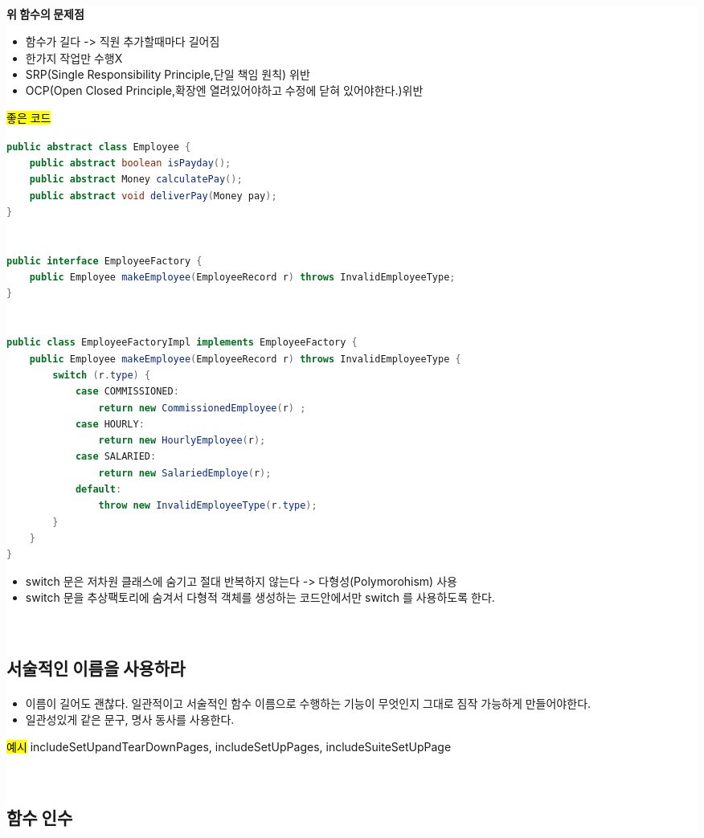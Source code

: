 **위 함수의 문제점**

- 함수가 길다 -> 직원 추가할때마다 길어짐
- 한가지 작업만 수행X
- SRP(Single Responsibility Principle,단일 책임 원칙) 위반
- OCP(Open Closed Principle,확장엔 열려있어야하고 수정에 닫혀 있어야한다.)위반

<mark>좋은 코드</mark>

```java
public abstract class Employee {
	public abstract boolean isPayday();
	public abstract Money calculatePay();
	public abstract void deliverPay(Money pay);
}


public interface EmployeeFactory {
	public Employee makeEmployee(EmployeeRecord r) throws InvalidEmployeeType;
}


public class EmployeeFactoryImpl implements EmployeeFactory {
	public Employee makeEmployee(EmployeeRecord r) throws InvalidEmployeeType {
		switch (r.type) {
			case COMMISSIONED:
				return new CommissionedEmployee(r) ;
			case HOURLY:
				return new HourlyEmployee(r);
			case SALARIED:
				return new SalariedEmploye(r);
			default:
				throw new InvalidEmployeeType(r.type);
		}
	}
}
```

- switch 문은 저차원 클래스에 숨기고 절대 반복하지 않는다 -> 다형성(Polymorohism) 사용
- switch 문을 추상팩토리에 숨겨서 다형적 객체를 생성하는 코드안에서만 switch 를 사용하도록 한다.

<br>

## 서술적인 이름을 사용하라

- 이름이 길어도 괜찮다. 일관적이고 서술적인 함수 이름으로 수행하는 기능이 무엇인지 그대로 짐작 가능하게 만들어야한다.
- 일관성있게 같은 문구, 명사 동사를 사용한다.

<mark>예시</mark> includeSetUpandTearDownPages, includeSetUpPages, includeSuiteSetUpPage

<br>

## 함수 인수
